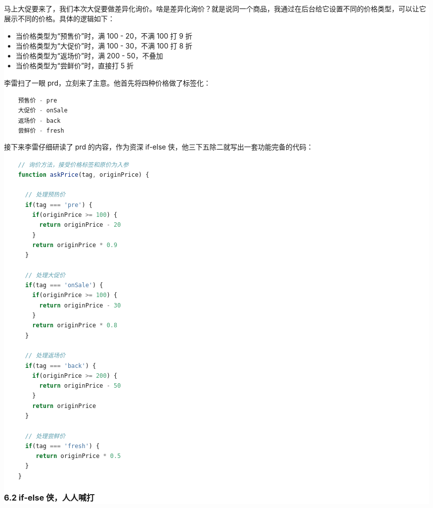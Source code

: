 马上大促要来了，我们本次大促要做差异化询价。啥是差异化询价？就是说同一个商品，我通过在后台给它设置不同的价格类型，可以让它展示不同的价格。具体的逻辑如下：

  * 当价格类型为“预售价”时，满 100 - 20，不满 100 打 9 折
  * 当价格类型为“大促价”时，满 100 - 30，不满 100 打 8 折
  * 当价格类型为“返场价”时，满 200 - 50，不叠加
  * 当价格类型为“尝鲜价”时，直接打 5 折

李雷扫了一眼 prd，立刻来了主意。他首先将四种价格做了标签化：
```javascript
    预售价 - pre
    大促价 - onSale
    返场价 - back
    尝鲜价 - fresh
```

接下来李雷仔细研读了 prd 的内容，作为资深 if-else 侠，他三下五除二就写出一套功能完备的代码：
```js
    // 询价方法，接受价格标签和原价为入参
    function askPrice(tag, originPrice) {
    
      // 处理预热价
      if(tag === 'pre') {
        if(originPrice >= 100) {
          return originPrice - 20
        } 
        return originPrice * 0.9
      }
      
      // 处理大促价
      if(tag === 'onSale') {
        if(originPrice >= 100) {
          return originPrice - 30
        } 
        return originPrice * 0.8
      }
      
      // 处理返场价
      if(tag === 'back') {
        if(originPrice >= 200) {
          return originPrice - 50
        }
        return originPrice
      }
      
      // 处理尝鲜价
      if(tag === 'fresh') {
         return originPrice * 0.5
      }
    }
```

### 6.2 if-else 侠，人人喊打
